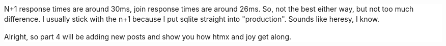 N+1 response times are around 30ms, join response times are around 26ms. So, not the best either way, but not too much difference. I usually stick with the n+1 because I put sqlite straight into "production". Sounds like heresy, I know.

Alright, so part 4 will be adding new posts and show you how htmx and joy get along.

